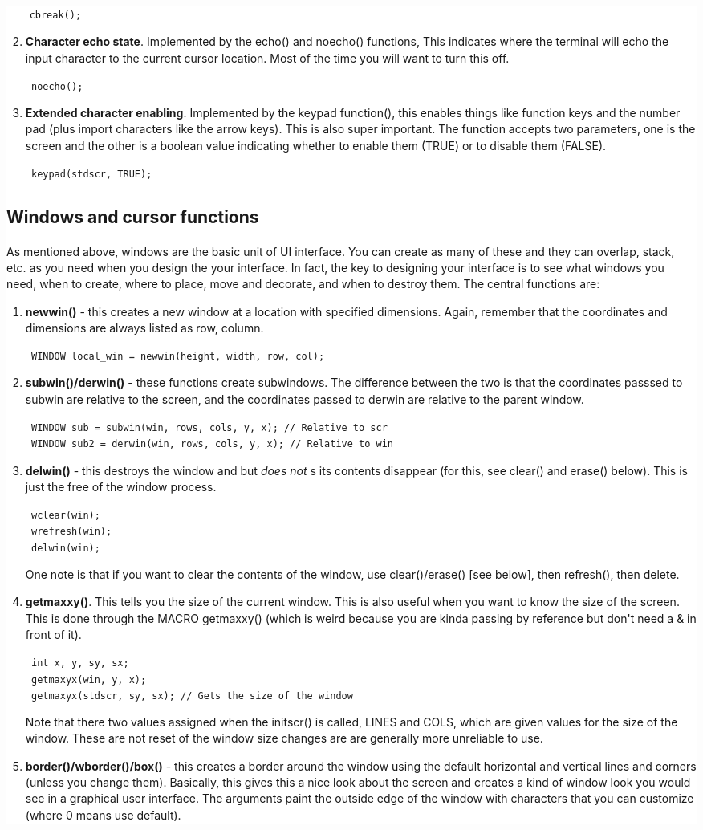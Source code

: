         cbreak();

2. **Character echo state**.  Implemented by the echo() and noecho() functions, This indicates where the terminal will echo the input character to the current cursor location.  Most of the time you will want to turn this off.

        noecho();

3. **Extended character enabling**.  Implemented by the keypad function(), this enables things like function keys and the number pad (plus import characters like the arrow keys).  This is also super important.  The function accepts two parameters, one is the screen and the other is a boolean value indicating whether to enable them (TRUE) or to disable them (FALSE).

        keypad(stdscr, TRUE);

## Windows and cursor functions

As mentioned above, windows are the basic unit of UI interface.  You can create as many of these and they can overlap, stack, etc. as you need when you design the your interface.  In fact, the key to designing your interface is to see what windows you need, when to create, where to place, move and decorate, and when to destroy them.  The central functions are:

1. **newwin()** - this creates a new window at a location with specified dimensions.  Again, remember that the coordinates and dimensions are always listed as row, column.

        WINDOW local_win = newwin(height, width, row, col);

2. **subwin()/derwin()** - these functions create subwindows.  The difference between the two is that the coordinates passsed to subwin are relative to the screen, and the coordinates passed to derwin are relative to the parent window.

        WINDOW sub = subwin(win, rows, cols, y, x); // Relative to scr 
        WINDOW sub2 = derwin(win, rows, cols, y, x); // Relative to win

2. **delwin()** - this destroys the window and but *does not* s its contents disappear (for this, see clear() and erase() below).  This is just the free of the window process.

        wclear(win);
        wrefresh(win);
        delwin(win);

    One note is that if you want to clear the contents of the window, use clear()/erase() [see below], then refresh(), then delete.

3. **getmaxxy()**.  This tells you the size of the current window.  This is also useful when you want to know the size of the screen.   This is done through the MACRO getmaxxy() (which is weird because you are kinda passing by reference but don't need a & in front of it).

        int x, y, sy, sx;
        getmaxyx(win, y, x);
        getmaxyx(stdscr, sy, sx); // Gets the size of the window

    Note that there two values assigned when the initscr() is called, LINES and COLS, which are given values for the size of the window.  These are not reset of the window size changes are are generally more unreliable to use.

4. **border()/wborder()/box()** - this creates a border around the window using the default horizontal and vertical lines and corners (unless you change them).  Basically, this gives this a nice look about the screen and creates a kind of window look you would see in a graphical user interface.  The arguments paint the outside edge of the window with characters that you can customize (where 0 means use default).
